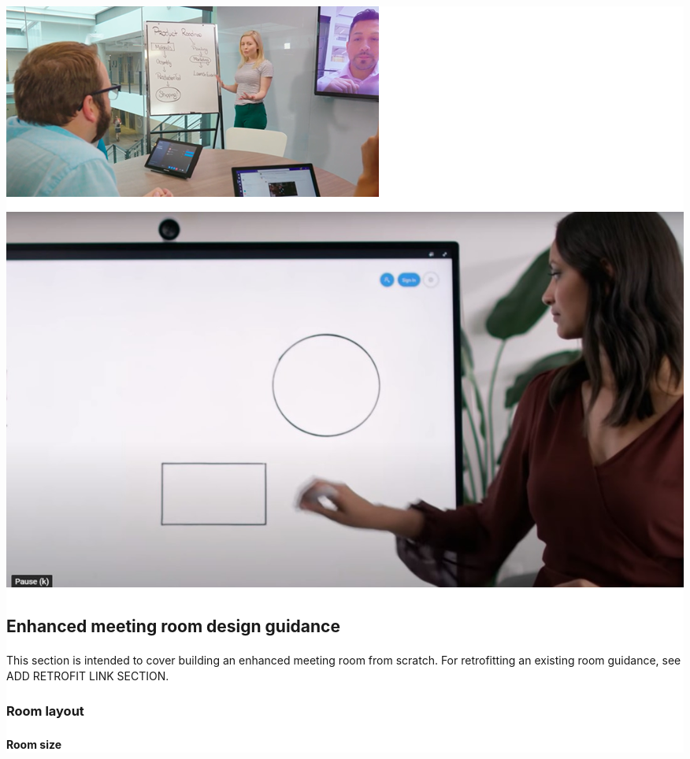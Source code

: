 ![Photo of whiteboarding in a meeting room.](media/emr8.png) 

![Photo of enhanced whiteboarding.](media/emr9.jpg)

## Enhanced meeting room design guidance

This section is intended to cover building an enhanced meeting room from scratch. For retrofitting an existing room guidance, see ADD RETROFIT LINK SECTION.

### Room layout 

#### Room size
